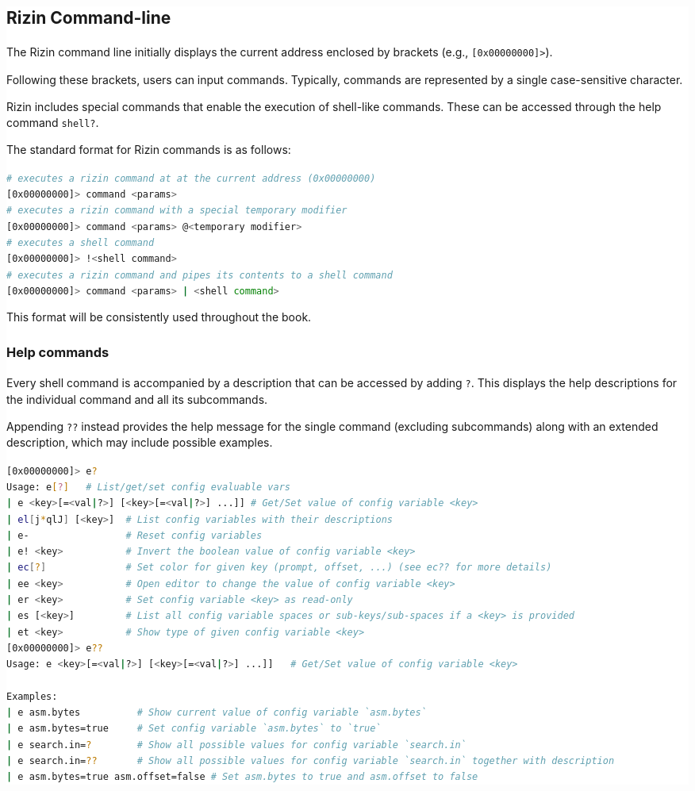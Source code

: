## Rizin Command-line

The Rizin command line initially displays the current address enclosed by brackets (e.g., `[0x00000000]>`).

Following these brackets, users can input commands. Typically, commands are represented by a single case-sensitive character.

Rizin includes special commands that enable the execution of shell-like commands. These can be accessed through the help command `shell?`.

The standard format for Rizin commands is as follows:

```bash
# executes a rizin command at at the current address (0x00000000)
[0x00000000]> command <params>
# executes a rizin command with a special temporary modifier
[0x00000000]> command <params> @<temporary modifier>
# executes a shell command
[0x00000000]> !<shell command>
# executes a rizin command and pipes its contents to a shell command
[0x00000000]> command <params> | <shell command>
```

This format will be consistently used throughout the book.

### Help commands

Every shell command is accompanied by a description that can be accessed by adding `?`. This displays the help descriptions for the individual command and all its subcommands.

Appending `??` instead provides the help message for the single command (excluding subcommands) along with an extended description, which may include possible examples.

```bash
[0x00000000]> e?
Usage: e[?]   # List/get/set config evaluable vars
| e <key>[=<val|?>] [<key>[=<val|?>] ...]] # Get/Set value of config variable <key>
| el[j*qlJ] [<key>]  # List config variables with their descriptions
| e-                 # Reset config variables
| e! <key>           # Invert the boolean value of config variable <key>
| ec[?]              # Set color for given key (prompt, offset, ...) (see ec?? for more details)
| ee <key>           # Open editor to change the value of config variable <key>
| er <key>           # Set config variable <key> as read-only
| es [<key>]         # List all config variable spaces or sub-keys/sub-spaces if a <key> is provided
| et <key>           # Show type of given config variable <key>
[0x00000000]> e??
Usage: e <key>[=<val|?>] [<key>[=<val|?>] ...]]   # Get/Set value of config variable <key>

Examples:
| e asm.bytes          # Show current value of config variable `asm.bytes`
| e asm.bytes=true     # Set config variable `asm.bytes` to `true`
| e search.in=?        # Show all possible values for config variable `search.in`
| e search.in=??       # Show all possible values for config variable `search.in` together with description
| e asm.bytes=true asm.offset=false # Set asm.bytes to true and asm.offset to false

```
